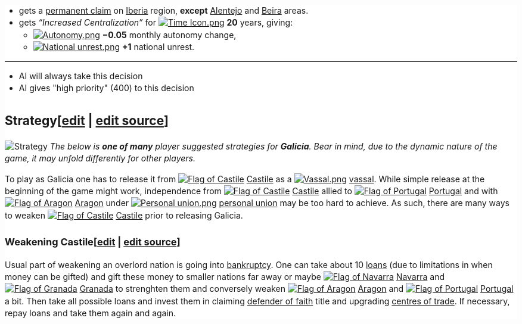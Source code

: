 *   gets a [permanent claim](/Permanent_claim "Permanent claim") on [Iberia](/Iberia "Iberia") region, **except** [Alentejo](/Alentejo "Alentejo") and [Beira](/European_regions#Beira "European regions") areas.
*   gets _“Increased Centralization”_ for [![Time Icon.png](/images/7/70/Time_Icon.png)](/Time "Time") **20** years, giving:
    *   [![Autonomy.png](/images/thumb/a/a9/Autonomy.png/28px-Autonomy.png)](/Autonomy "Autonomy") **−0.05** monthly autonomy change,
    *   [![National unrest.png](/images/thumb/8/8d/National_unrest.png/28px-National_unrest.png)](/National_unrest "National unrest") **+1** national unrest.

* * *

*   AI will always take this decision
*   AI gives "high priority" (400) to this decision

Strategy\[[edit](/index.php?title=Galicia&veaction=edit&section=2 "Edit section: Strategy") | [edit source](/index.php?title=Galicia&action=edit&section=2 "Edit section: Strategy")\]
--------------------------------------------------------------------------------------------------------------------------------------------------------------------------------------

![Strategy](/images/thumb/a/a2/Years_of_separatism.png/36px-Years_of_separatism.png "Strategy") _The below is **one of many** player suggested strategies for **Galicia**. Bear in mind, due to the dynamic nature of the game, it may unfold differently for other players._

To play as Galicia one has to release it from [![Flag of Castile](/images/thumb/e/ee/Castile.png/20px-Castile.png)](/Castile "Castile") [Castile](/Castile "Castile") as a [![Vassal.png](/images/thumb/4/47/Vassal.png/28px-Vassal.png)](/Vassal "Vassal") [vassal](/Vassal "Vassal"). While simple release at the beginning of the game might work, independence from [![Flag of Castile](/images/thumb/e/ee/Castile.png/20px-Castile.png)](/Castile "Castile") [Castile](/Castile "Castile") allied to [![Flag of Portugal](/images/thumb/1/12/Portugal.png/20px-Portugal.png)](/Portugal "Portugal") [Portugal](/Portugal "Portugal") and with [![Flag of Aragon](/images/thumb/6/61/Aragon.png/20px-Aragon.png)](/Aragon "Aragon") [Aragon](/Aragon "Aragon") under [![Personal union.png](/images/thumb/3/39/Personal_union.png/28px-Personal_union.png)](/Personal_union "Personal union") [personal union](/Personal_union "Personal union") may be too hard to achieve. As such, there are many ways to weaken [![Flag of Castile](/images/thumb/e/ee/Castile.png/20px-Castile.png)](/Castile "Castile") [Castile](/Castile "Castile") prior to releasing Galicia.

### Weakening Castile\[[edit](/index.php?title=Galicia&veaction=edit&section=3 "Edit section: Weakening Castile") | [edit source](/index.php?title=Galicia&action=edit&section=3 "Edit section: Weakening Castile")\]

Usual part of weakening an overlord nation is going into [bankruptcy](/Bankruptcy "Bankruptcy"). One can take about 10 [loans](/Loans "Loans") (due to limitations in when money can be gifted) and gift these money to smaller nations far away or maybe [![Flag of Navarra](/images/thumb/9/9a/Navarra.png/20px-Navarra.png)](/Navarra "Navarra") [Navarra](/Navarra "Navarra") and [![Flag of Granada](/images/thumb/a/a7/Granada.png/20px-Granada.png)](/Granada "Granada") [Granada](/Granada "Granada") to strenghten them and conversely weaken [![Flag of Aragon](/images/thumb/6/61/Aragon.png/20px-Aragon.png)](/Aragon "Aragon") [Aragon](/Aragon "Aragon") and [![Flag of Portugal](/images/thumb/1/12/Portugal.png/20px-Portugal.png)](/Portugal "Portugal") [Portugal](/Portugal "Portugal") a bit. Then take all possible loans and invest them in claiming [defender of faith](/Defender_of_faith "Defender of faith") title and upgrading [centres of trade](/Center_of_trade "Center of trade"). If necessary, repay loans and take them again and again.
